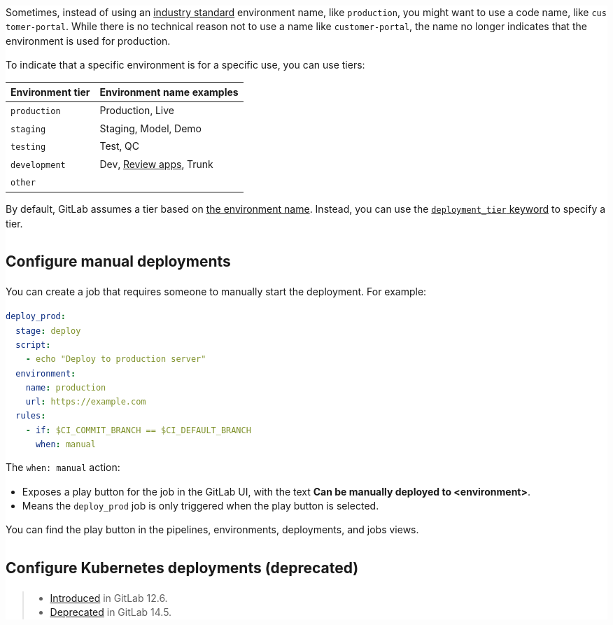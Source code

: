 Sometimes, instead of using an [industry standard](https://en.wikipedia.org/wiki/Deployment_environment)
environment name, like `production`, you might want to use a code name, like `customer-portal`.
While there is no technical reason not to use a name like `customer-portal`, the name
no longer indicates that the environment is used for production.

To indicate that a specific environment is for a specific use,
you can use tiers:

| Environment tier | Environment name examples                          |
|------------------|----------------------------------------------------|
| `production`     | Production, Live                                   |
| `staging`        | Staging, Model, Demo                               |
| `testing`        | Test, QC                                           |
| `development`    | Dev, [Review apps](../review_apps/index.md), Trunk |
| `other`          |                                                    |

By default, GitLab assumes a tier based on [the environment name](../yaml/index.md#environmentname).
Instead, you can use the [`deployment_tier` keyword](../yaml/index.md#environmentdeployment_tier) to specify a tier.

## Configure manual deployments

You can create a job that requires someone to manually start the deployment.
For example:

```yaml
deploy_prod:
  stage: deploy
  script:
    - echo "Deploy to production server"
  environment:
    name: production
    url: https://example.com
  rules:
    - if: $CI_COMMIT_BRANCH == $CI_DEFAULT_BRANCH
      when: manual
```

The `when: manual` action:

- Exposes a play button for the job in the GitLab UI, with the text **Can be manually deployed to &lt;environment&gt;**.
- Means the `deploy_prod` job is only triggered when the play button is selected.

You can find the play button in the pipelines, environments, deployments, and jobs views.

## Configure Kubernetes deployments (deprecated)

> - [Introduced](https://gitlab.com/gitlab-org/gitlab/-/issues/27630) in GitLab 12.6.
> - [Deprecated](https://gitlab.com/groups/gitlab-org/configure/-/epics/8) in GitLab 14.5.
